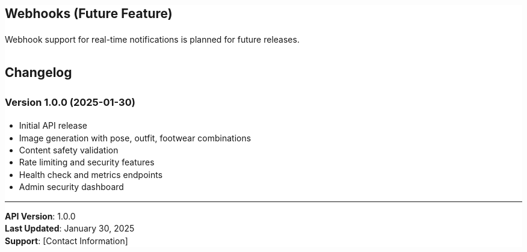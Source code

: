 ## Webhooks (Future Feature)

Webhook support for real-time notifications is planned for future releases.

## Changelog

### Version 1.0.0 (2025-01-30)
- Initial API release
- Image generation with pose, outfit, footwear combinations
- Content safety validation
- Rate limiting and security features
- Health check and metrics endpoints
- Admin security dashboard

---

**API Version**: 1.0.0  
**Last Updated**: January 30, 2025  
**Support**: [Contact Information]